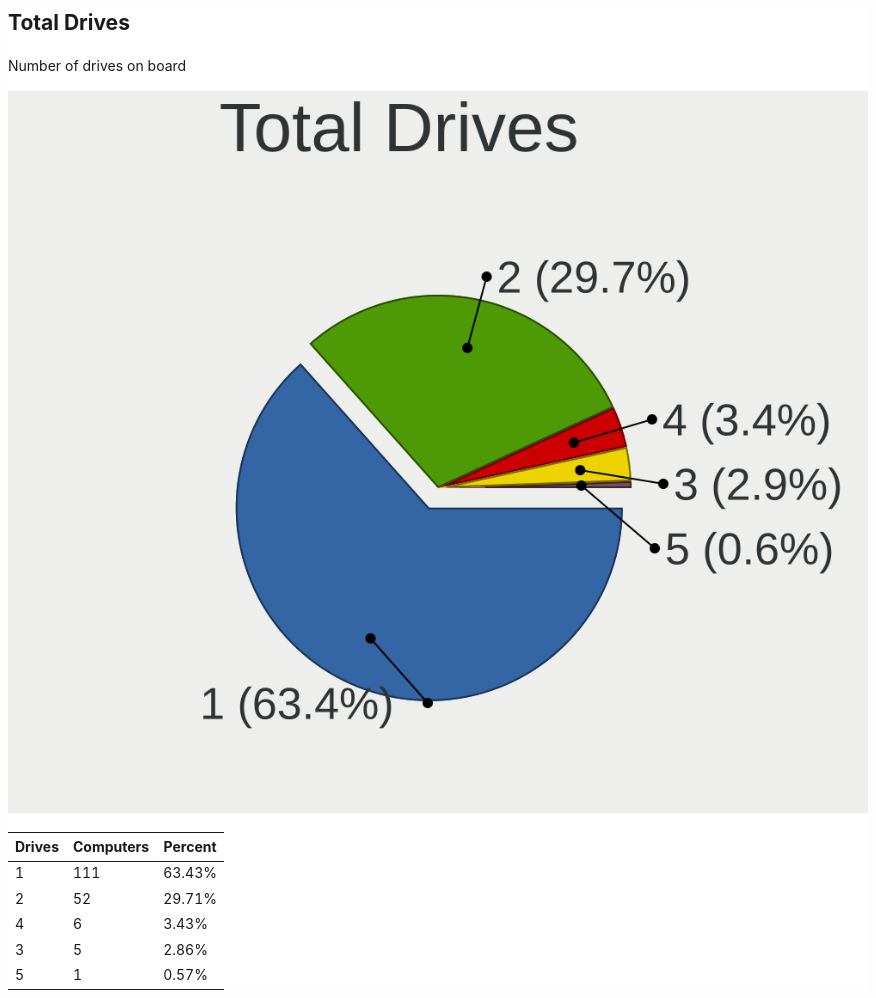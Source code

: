 Total Drives
------------

Number of drives on board

![Total Drives](./images/pie_chart/node_total_drives.svg)


| Drives | Computers | Percent |
|--------|-----------|---------|
| 1      | 111       | 63.43%  |
| 2      | 52        | 29.71%  |
| 4      | 6         | 3.43%   |
| 3      | 5         | 2.86%   |
| 5      | 1         | 0.57%   |
